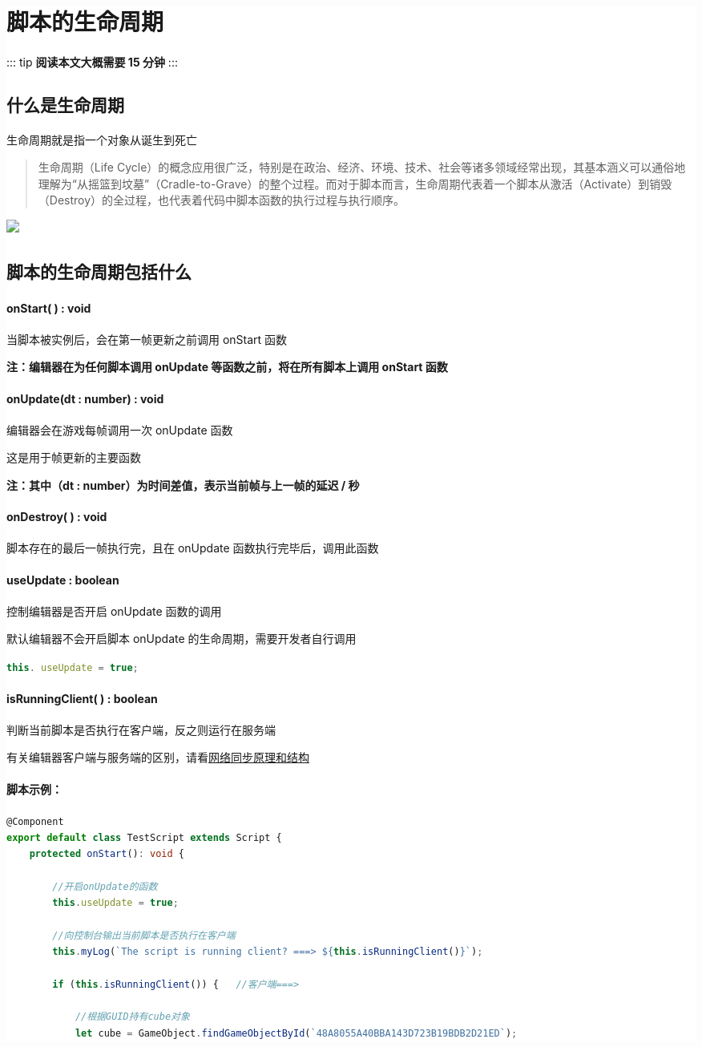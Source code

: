 # 脚本的生命周期

::: tip **阅读本文大概需要 15 分钟**
:::
## 什么是生命周期

生命周期就是指一个对象从诞生到死亡

> 生命周期（Life Cycle）的概念应用很广泛，特别是在政治、经济、环境、技术、社会等诸多领域经常出现，其基本涵义可以通俗地理解为“从摇篮到坟墓”（Cradle-to-Grave）的整个过程。而对于脚本而言，生命周期代表着一个脚本从激活（Activate）到销毁（Destroy）的全过程，也代表着代码中脚本函数的执行过程与执行顺序。
  
![](https://cdn.233xyx.com/athena/online/8db445bee7e24ff49777060d3d129449_11843170.webp)
## 脚本的生命周期包括什么

#### onStart( ) : void

当脚本被实例后，会在第一帧更新之前调用 onStart 函数

**注：编辑器在为任何脚本调用 onUpdate 等函数之前，将在所有脚本上调用 onStart 函数**

#### onUpdate(dt : number) : void

编辑器会在游戏每帧调用一次 onUpdate 函数

这是用于帧更新的主要函数

**注：其中（dt : number）为时间差值，表示当前帧与上一帧的延迟 / 秒**

#### onDestroy( ) : void

脚本存在的最后一帧执行完，且在 onUpdate 函数执行完毕后，调用此函数

#### useUpdate : boolean

控制编辑器是否开启 onUpdate 函数的调用

默认编辑器不会开启脚本 onUpdate 的生命周期，需要开发者自行调用

```ts
this. useUpdate = true;
```

#### isRunningClient( ) : boolean

判断当前脚本是否执行在客户端，反之则运行在服务端

有关编辑器客户端与服务端的区别，请看[网络同步原理和结构](https://docs.ark.online/Scripting/NetworkSynchronizationStructureandMechanics.html)

#### 脚本示例：

```ts
@Component
export default class TestScript extends Script {
    protected onStart(): void {

        //开启onUpdate的函数
        this.useUpdate = true;

        //向控制台输出当前脚本是否执行在客户端
        this.myLog(`The script is running client? ===> ${this.isRunningClient()}`);

        if (this.isRunningClient()) {   //客户端===>

            //根据GUID持有cube对象
            let cube = GameObject.findGameObjectById(`48A8055A40BBA143D723B19BDB2D21ED`);

```